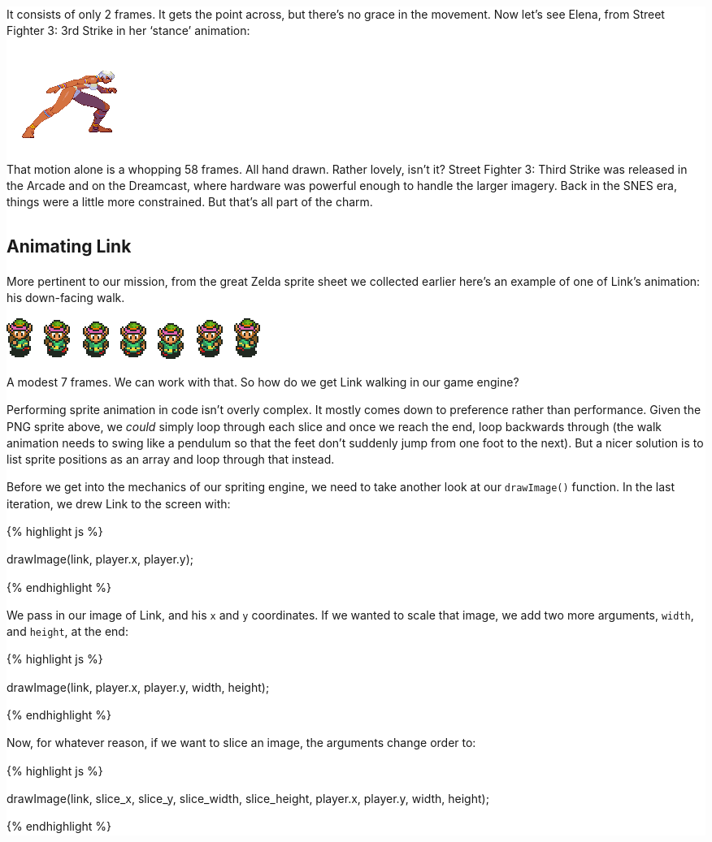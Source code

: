 It consists of only 2 frames. It gets the point across, but there’s no grace in the movement. Now let’s see Elena, from Street Fighter 3: 3rd Strike in her ‘stance’ animation:

![Elena](/assets/img/articles/5-Elena-ts-stance.gif)

That motion alone is a whopping 58 frames. All hand drawn. Rather lovely, isn’t it? Street Fighter 3: Third Strike was released in the Arcade and on the Dreamcast, where hardware was powerful enough to handle the larger imagery. Back in the SNES era, things were a little more constrained. But that’s all part of the charm.

## Animating Link

More pertinent to our mission, from the great Zelda sprite sheet we collected earlier here’s an example of one of Link’s animation: his down-facing walk.

![Link walking](/assets/img/articles/5-link-walking.png)

A modest 7 frames. We can work with that. So how do we get Link walking in our game engine?

Performing sprite animation in code isn’t overly complex. It mostly comes down to preference rather than performance. Given the PNG sprite above, we _could_ simply loop through each slice and once we reach the end, loop backwards through (the walk animation needs to swing like a pendulum so that the feet don’t suddenly jump from one foot to the next). But a nicer solution is to list sprite positions as an array and loop through that instead.

Before we get into the mechanics of our spriting engine, we need to take another look at our `drawImage()` function. In the last iteration, we drew Link to the screen with:

{% highlight js %}

drawImage(link, player.x, player.y);

{% endhighlight %}

We pass in our image of Link, and his `x` and `y` coordinates. If we wanted to scale that image, we add two more arguments, `width`, and `height`, at the end:

{% highlight js %}

drawImage(link, player.x, player.y, width, height);

{% endhighlight %}

Now, for whatever reason, if we want to slice an image, the arguments change order to:

{% highlight js %}

drawImage(link, slice_x, slice_y, slice_width, slice_height, player.x, player.y, width, height);

{% endhighlight %}
